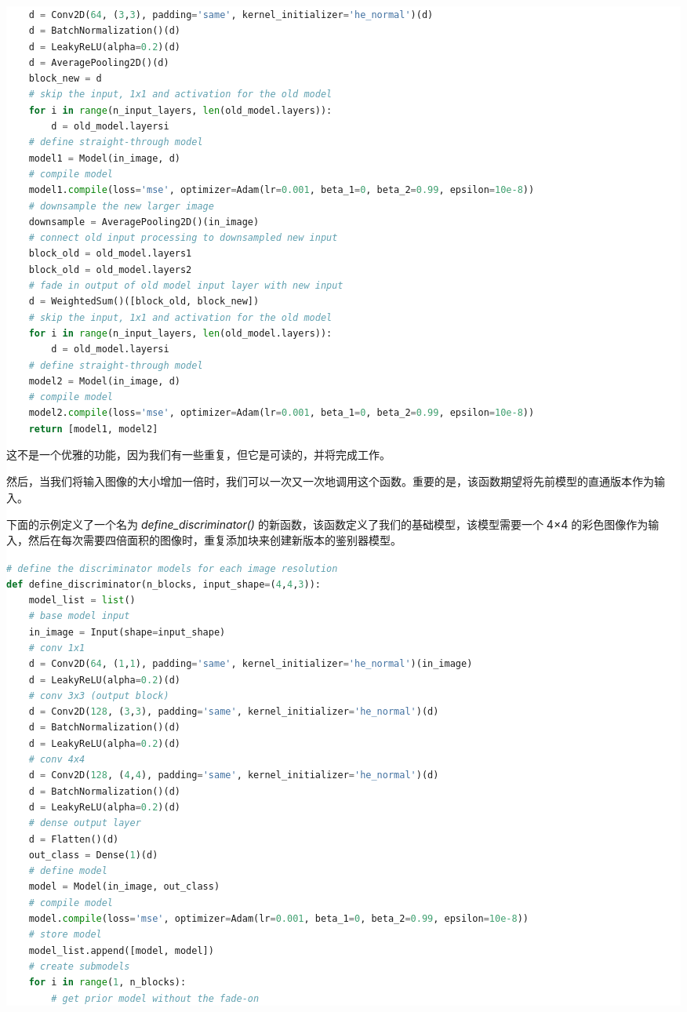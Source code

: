 ```py
	d = Conv2D(64, (3,3), padding='same', kernel_initializer='he_normal')(d)
	d = BatchNormalization()(d)
	d = LeakyReLU(alpha=0.2)(d)
	d = AveragePooling2D()(d)
	block_new = d
	# skip the input, 1x1 and activation for the old model
	for i in range(n_input_layers, len(old_model.layers)):
		d = old_model.layersi
	# define straight-through model
	model1 = Model(in_image, d)
	# compile model
	model1.compile(loss='mse', optimizer=Adam(lr=0.001, beta_1=0, beta_2=0.99, epsilon=10e-8))
	# downsample the new larger image
	downsample = AveragePooling2D()(in_image)
	# connect old input processing to downsampled new input
	block_old = old_model.layers1
	block_old = old_model.layers2
	# fade in output of old model input layer with new input
	d = WeightedSum()([block_old, block_new])
	# skip the input, 1x1 and activation for the old model
	for i in range(n_input_layers, len(old_model.layers)):
		d = old_model.layersi
	# define straight-through model
	model2 = Model(in_image, d)
	# compile model
	model2.compile(loss='mse', optimizer=Adam(lr=0.001, beta_1=0, beta_2=0.99, epsilon=10e-8))
	return [model1, model2]
```

这不是一个优雅的功能，因为我们有一些重复，但它是可读的，并将完成工作。

然后，当我们将输入图像的大小增加一倍时，我们可以一次又一次地调用这个函数。重要的是，该函数期望将先前模型的直通版本作为输入。

下面的示例定义了一个名为 *define_discriminator()* 的新函数，该函数定义了我们的基础模型，该模型需要一个 4×4 的彩色图像作为输入，然后在每次需要四倍面积的图像时，重复添加块来创建新版本的鉴别器模型。

```py
# define the discriminator models for each image resolution
def define_discriminator(n_blocks, input_shape=(4,4,3)):
	model_list = list()
	# base model input
	in_image = Input(shape=input_shape)
	# conv 1x1
	d = Conv2D(64, (1,1), padding='same', kernel_initializer='he_normal')(in_image)
	d = LeakyReLU(alpha=0.2)(d)
	# conv 3x3 (output block)
	d = Conv2D(128, (3,3), padding='same', kernel_initializer='he_normal')(d)
	d = BatchNormalization()(d)
	d = LeakyReLU(alpha=0.2)(d)
	# conv 4x4
	d = Conv2D(128, (4,4), padding='same', kernel_initializer='he_normal')(d)
	d = BatchNormalization()(d)
	d = LeakyReLU(alpha=0.2)(d)
	# dense output layer
	d = Flatten()(d)
	out_class = Dense(1)(d)
	# define model
	model = Model(in_image, out_class)
	# compile model
	model.compile(loss='mse', optimizer=Adam(lr=0.001, beta_1=0, beta_2=0.99, epsilon=10e-8))
	# store model
	model_list.append([model, model])
	# create submodels
	for i in range(1, n_blocks):
		# get prior model without the fade-on
```